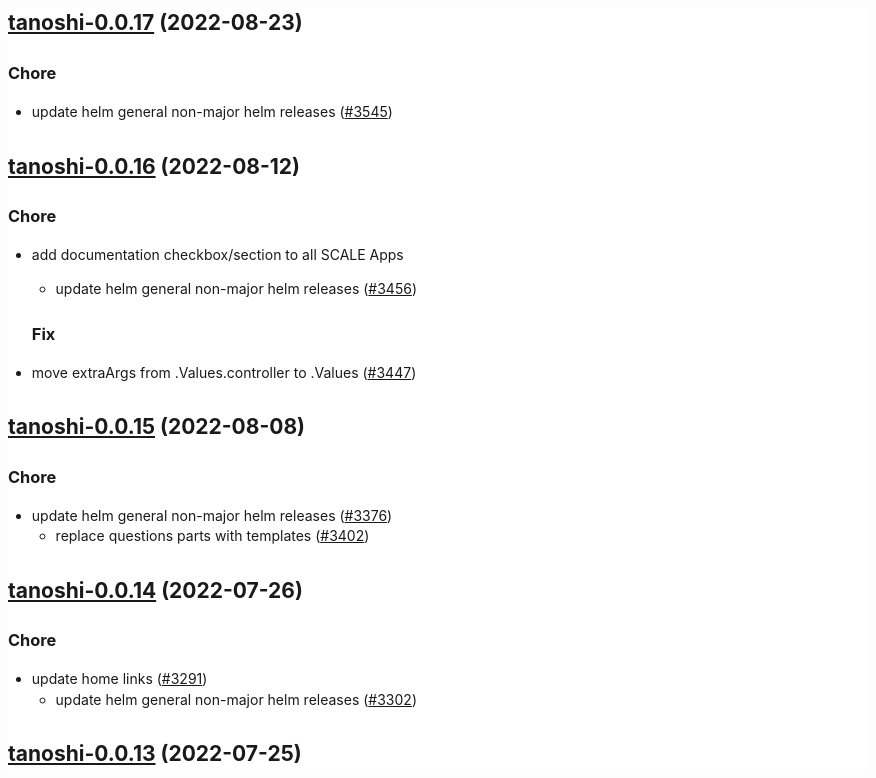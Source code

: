 
## [tanoshi-0.0.17](https://github.com/truecharts/charts/compare/tanoshi-0.0.16...tanoshi-0.0.17) (2022-08-23)

### Chore

- update helm general non-major helm releases ([#3545](https://github.com/truecharts/charts/issues/3545))




## [tanoshi-0.0.16](https://github.com/truecharts/charts/compare/tanoshi-0.0.15...tanoshi-0.0.16) (2022-08-12)

### Chore

- add documentation checkbox/section to all SCALE Apps
  - update helm general non-major helm releases ([#3456](https://github.com/truecharts/charts/issues/3456))

  ### Fix

- move extraArgs from .Values.controller to .Values ([#3447](https://github.com/truecharts/charts/issues/3447))




## [tanoshi-0.0.15](https://github.com/truecharts/charts/compare/tanoshi-0.0.14...tanoshi-0.0.15) (2022-08-08)

### Chore

- update helm general non-major helm releases ([#3376](https://github.com/truecharts/charts/issues/3376))
  - replace questions parts with templates ([#3402](https://github.com/truecharts/charts/issues/3402))




## [tanoshi-0.0.14](https://github.com/truecharts/apps/compare/tanoshi-0.0.13...tanoshi-0.0.14) (2022-07-26)

### Chore

- update home links ([#3291](https://github.com/truecharts/apps/issues/3291))
  - update helm general non-major helm releases ([#3302](https://github.com/truecharts/apps/issues/3302))




## [tanoshi-0.0.13](https://github.com/truecharts/apps/compare/tanoshi-0.0.12...tanoshi-0.0.13) (2022-07-25)
